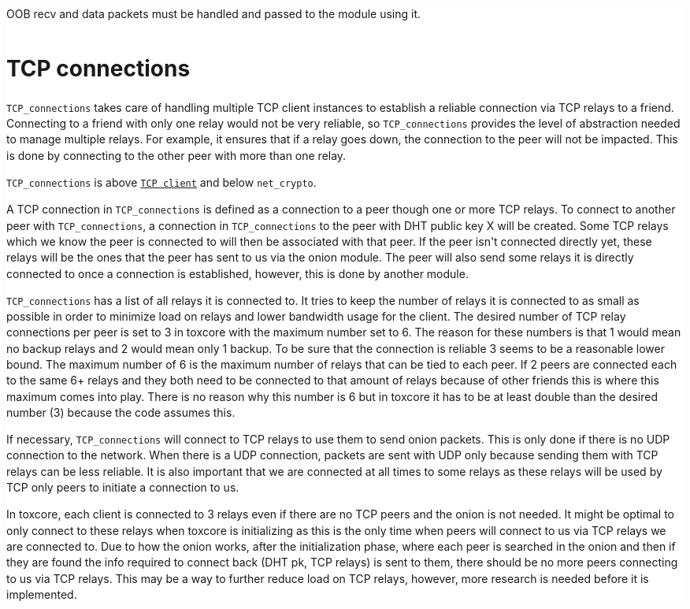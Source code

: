 OOB recv and data packets must be handled and passed to the module using it.

# TCP connections

`TCP_connections` takes care of handling multiple TCP client instances to
establish a reliable connection via TCP relays to a friend. Connecting to a
friend with only one relay would not be very reliable, so `TCP_connections`
provides the level of abstraction needed to manage multiple relays. For
example, it ensures that if a relay goes down, the connection to the peer will
not be impacted. This is done by connecting to the other peer with more than
one relay.

`TCP_connections` is above [`TCP client`](#tcp-client) and below `net_crypto`.

A TCP connection in `TCP_connections` is defined as a connection to a peer
though one or more TCP relays. To connect to another peer with
`TCP_connections`, a connection in `TCP_connections` to the peer with DHT
public key X will be created. Some TCP relays which we know the peer is
connected to will then be associated with that peer. If the peer isn't
connected directly yet, these relays will be the ones that the peer has sent to
us via the onion module. The peer will also send some relays it is directly
connected to once a connection is established, however, this is done by another
module.

`TCP_connections` has a list of all relays it is connected to. It tries to keep
the number of relays it is connected to as small as possible in order to
minimize load on relays and lower bandwidth usage for the client. The desired
number of TCP relay connections per peer is set to 3 in toxcore with the
maximum number set to 6. The reason for these numbers is that 1 would mean no
backup relays and 2 would mean only 1 backup. To be sure that the connection is
reliable 3 seems to be a reasonable lower bound. The maximum number of 6 is the
maximum number of relays that can be tied to each peer. If 2 peers are
connected each to the same 6+ relays and they both need to be connected to that
amount of relays because of other friends this is where this maximum comes into
play. There is no reason why this number is 6 but in toxcore it has to be at
least double than the desired number (3) because the code assumes this.

If necessary, `TCP_connections` will connect to TCP relays to use them to send
onion packets. This is only done if there is no UDP connection to the network.
When there is a UDP connection, packets are sent with UDP only because sending
them with TCP relays can be less reliable. It is also important that we are
connected at all times to some relays as these relays will be used by TCP only
peers to initiate a connection to us.

In toxcore, each client is connected to 3 relays even if there are no TCP peers
and the onion is not needed. It might be optimal to only connect to these
relays when toxcore is initializing as this is the only time when peers will
connect to us via TCP relays we are connected to. Due to how the onion works,
after the initialization phase, where each peer is searched in the onion and
then if they are found the info required to connect back (DHT pk, TCP relays)
is sent to them, there should be no more peers connecting to us via TCP relays.
This may be a way to further reduce load on TCP relays, however, more research
is needed before it is implemented.
